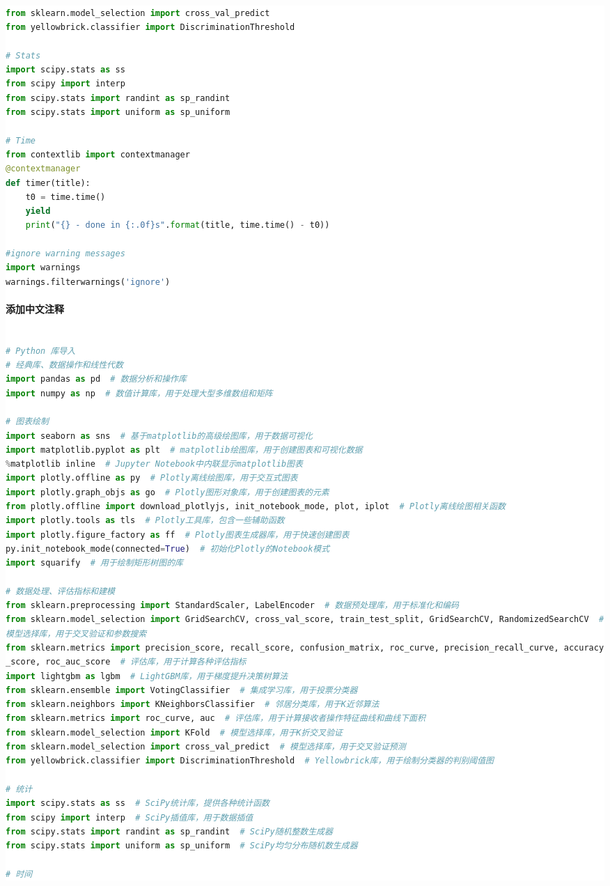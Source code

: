 ```python
from sklearn.model_selection import cross_val_predict
from yellowbrick.classifier import DiscriminationThreshold

# Stats
import scipy.stats as ss
from scipy import interp
from scipy.stats import randint as sp_randint
from scipy.stats import uniform as sp_uniform

# Time
from contextlib import contextmanager
@contextmanager
def timer(title):
    t0 = time.time()
    yield
    print("{} - done in {:.0f}s".format(title, time.time() - t0))

#ignore warning messages 
import warnings
warnings.filterwarnings('ignore') 
```
#### 添加中文注释

```python

# Python 库导入
# 经典库、数据操作和线性代数
import pandas as pd  # 数据分析和操作库
import numpy as np  # 数值计算库，用于处理大型多维数组和矩阵

# 图表绘制
import seaborn as sns  # 基于matplotlib的高级绘图库，用于数据可视化
import matplotlib.pyplot as plt  # matplotlib绘图库，用于创建图表和可视化数据
%matplotlib inline  # Jupyter Notebook中内联显示matplotlib图表
import plotly.offline as py  # Plotly离线绘图库，用于交互式图表
import plotly.graph_objs as go  # Plotly图形对象库，用于创建图表的元素
from plotly.offline import download_plotlyjs, init_notebook_mode, plot, iplot  # Plotly离线绘图相关函数
import plotly.tools as tls  # Plotly工具库，包含一些辅助函数
import plotly.figure_factory as ff  # Plotly图表生成器库，用于快速创建图表
py.init_notebook_mode(connected=True)  # 初始化Plotly的Notebook模式
import squarify  # 用于绘制矩形树图的库

# 数据处理、评估指标和建模
from sklearn.preprocessing import StandardScaler, LabelEncoder  # 数据预处理库，用于标准化和编码
from sklearn.model_selection import GridSearchCV, cross_val_score, train_test_split, GridSearchCV, RandomizedSearchCV  # 模型选择库，用于交叉验证和参数搜索
from sklearn.metrics import precision_score, recall_score, confusion_matrix, roc_curve, precision_recall_curve, accuracy_score, roc_auc_score  # 评估库，用于计算各种评估指标
import lightgbm as lgbm  # LightGBM库，用于梯度提升决策树算法
from sklearn.ensemble import VotingClassifier  # 集成学习库，用于投票分类器
from sklearn.neighbors import KNeighborsClassifier  # 邻居分类库，用于K近邻算法
from sklearn.metrics import roc_curve, auc  # 评估库，用于计算接收者操作特征曲线和曲线下面积
from sklearn.model_selection import KFold  # 模型选择库，用于K折交叉验证
from sklearn.model_selection import cross_val_predict  # 模型选择库，用于交叉验证预测
from yellowbrick.classifier import DiscriminationThreshold  # Yellowbrick库，用于绘制分类器的判别阈值图

# 统计
import scipy.stats as ss  # SciPy统计库，提供各种统计函数
from scipy import interp  # SciPy插值库，用于数据插值
from scipy.stats import randint as sp_randint  # SciPy随机整数生成器
from scipy.stats import uniform as sp_uniform  # SciPy均匀分布随机数生成器

# 时间
```